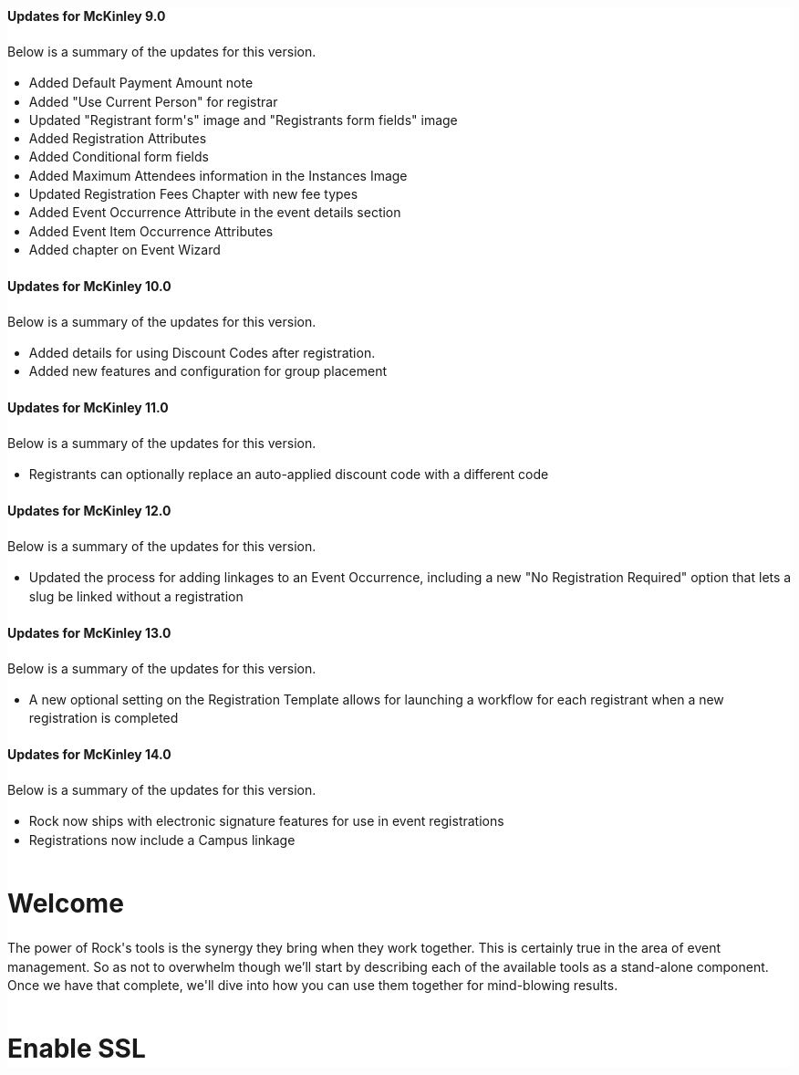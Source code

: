 #### Updates for McKinley 9.0

Below is a summary of the updates for this version.

*   Added Default Payment Amount note
*   Added "Use Current Person" for registrar
*   Updated "Registrant form's" image and "Registrants form fields" image
*   Added Registration Attributes
*   Added Conditional form fields
*   Added Maximum Attendees information in the Instances Image
*   Updated Registration Fees Chapter with new fee types
*   Added Event Occurrence Attribute in the event details section
*   Added Event Item Occurrence Attributes
*   Added chapter on Event Wizard

#### Updates for McKinley 10.0

Below is a summary of the updates for this version.

*   Added details for using Discount Codes after registration.
*   Added new features and configuration for group placement

#### Updates for McKinley 11.0

Below is a summary of the updates for this version.

*   Registrants can optionally replace an auto-applied discount code with a different code

#### Updates for McKinley 12.0

Below is a summary of the updates for this version.

*   Updated the process for adding linkages to an Event Occurrence, including a new "No Registration Required" option that lets a slug be linked without a registration

#### Updates for McKinley 13.0

Below is a summary of the updates for this version.

*   A new optional setting on the Registration Template allows for launching a workflow for each registrant when a new registration is completed

#### Updates for McKinley 14.0

Below is a summary of the updates for this version.

*   Rock now ships with electronic signature features for use in event registrations
*   Registrations now include a Campus linkage

[](#welcome)Welcome
===================

The power of Rock's tools is the synergy they bring when they work together. This is certainly true in the area of event management. So as not to overwhelm though we’ll start by describing each of the available tools as a stand-alone component. Once we have that complete, we'll dive into how you can use them together for mind-blowing results.

Enable SSL
==========
